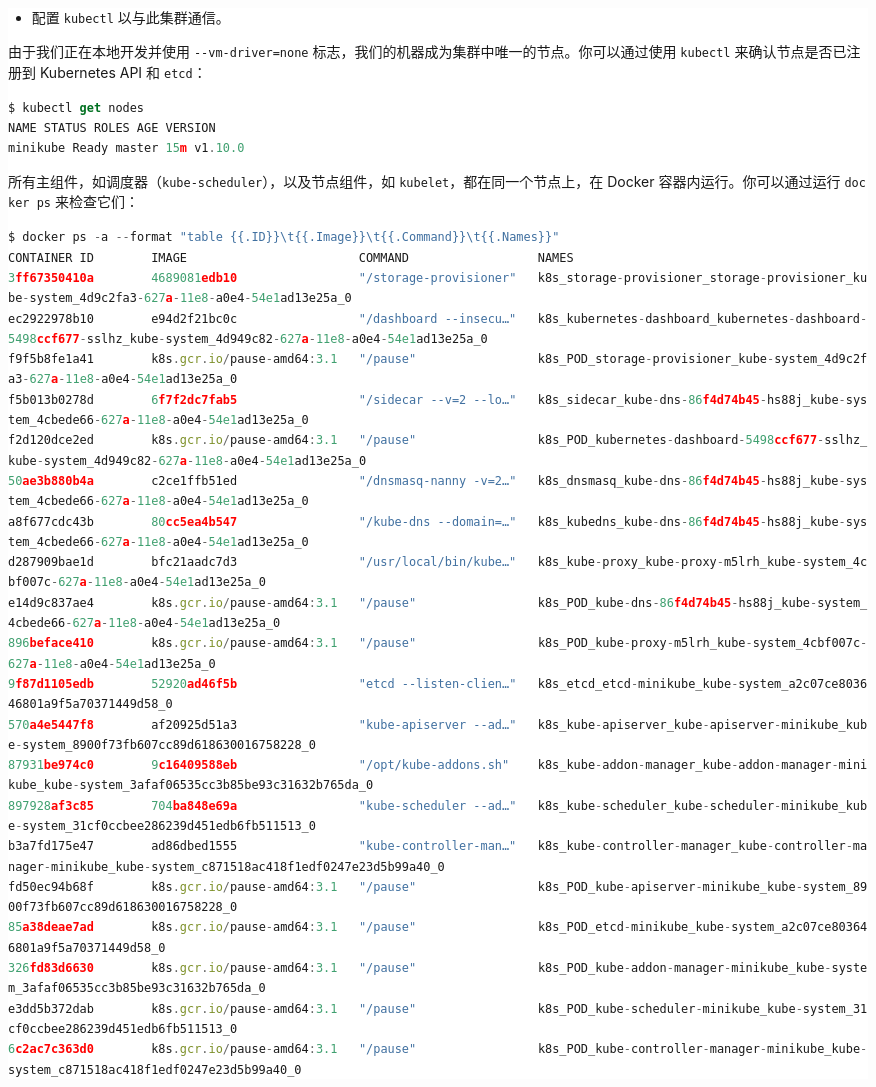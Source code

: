 +   配置 `kubectl` 以与此集群通信。

由于我们正在本地开发并使用 `--vm-driver=none` 标志，我们的机器成为集群中唯一的节点。你可以通过使用 `kubectl` 来确认节点是否已注册到 Kubernetes API 和 `etcd`：

```js
$ kubectl get nodes
NAME STATUS ROLES AGE VERSION
minikube Ready master 15m v1.10.0
```

所有主组件，如调度器（`kube-scheduler`），以及节点组件，如 `kubelet`，都在同一个节点上，在 Docker 容器内运行。你可以通过运行 `docker ps` 来检查它们：

```js
$ docker ps -a --format "table {{.ID}}\t{{.Image}}\t{{.Command}}\t{{.Names}}"
CONTAINER ID        IMAGE                        COMMAND                  NAMES
3ff67350410a        4689081edb10                 "/storage-provisioner"   k8s_storage-provisioner_storage-provisioner_kube-system_4d9c2fa3-627a-11e8-a0e4-54e1ad13e25a_0
ec2922978b10        e94d2f21bc0c                 "/dashboard --insecu…"   k8s_kubernetes-dashboard_kubernetes-dashboard-5498ccf677-sslhz_kube-system_4d949c82-627a-11e8-a0e4-54e1ad13e25a_0
f9f5b8fe1a41        k8s.gcr.io/pause-amd64:3.1   "/pause"                 k8s_POD_storage-provisioner_kube-system_4d9c2fa3-627a-11e8-a0e4-54e1ad13e25a_0
f5b013b0278d        6f7f2dc7fab5                 "/sidecar --v=2 --lo…"   k8s_sidecar_kube-dns-86f4d74b45-hs88j_kube-system_4cbede66-627a-11e8-a0e4-54e1ad13e25a_0
f2d120dce2ed        k8s.gcr.io/pause-amd64:3.1   "/pause"                 k8s_POD_kubernetes-dashboard-5498ccf677-sslhz_kube-system_4d949c82-627a-11e8-a0e4-54e1ad13e25a_0
50ae3b880b4a        c2ce1ffb51ed                 "/dnsmasq-nanny -v=2…"   k8s_dnsmasq_kube-dns-86f4d74b45-hs88j_kube-system_4cbede66-627a-11e8-a0e4-54e1ad13e25a_0
a8f677cdc43b        80cc5ea4b547                 "/kube-dns --domain=…"   k8s_kubedns_kube-dns-86f4d74b45-hs88j_kube-system_4cbede66-627a-11e8-a0e4-54e1ad13e25a_0
d287909bae1d        bfc21aadc7d3                 "/usr/local/bin/kube…"   k8s_kube-proxy_kube-proxy-m5lrh_kube-system_4cbf007c-627a-11e8-a0e4-54e1ad13e25a_0
e14d9c837ae4        k8s.gcr.io/pause-amd64:3.1   "/pause"                 k8s_POD_kube-dns-86f4d74b45-hs88j_kube-system_4cbede66-627a-11e8-a0e4-54e1ad13e25a_0
896beface410        k8s.gcr.io/pause-amd64:3.1   "/pause"                 k8s_POD_kube-proxy-m5lrh_kube-system_4cbf007c-627a-11e8-a0e4-54e1ad13e25a_0
9f87d1105edb        52920ad46f5b                 "etcd --listen-clien…"   k8s_etcd_etcd-minikube_kube-system_a2c07ce803646801a9f5a70371449d58_0
570a4e5447f8        af20925d51a3                 "kube-apiserver --ad…"   k8s_kube-apiserver_kube-apiserver-minikube_kube-system_8900f73fb607cc89d618630016758228_0
87931be974c0        9c16409588eb                 "/opt/kube-addons.sh"    k8s_kube-addon-manager_kube-addon-manager-minikube_kube-system_3afaf06535cc3b85be93c31632b765da_0
897928af3c85        704ba848e69a                 "kube-scheduler --ad…"   k8s_kube-scheduler_kube-scheduler-minikube_kube-system_31cf0ccbee286239d451edb6fb511513_0
b3a7fd175e47        ad86dbed1555                 "kube-controller-man…"   k8s_kube-controller-manager_kube-controller-manager-minikube_kube-system_c871518ac418f1edf0247e23d5b99a40_0
fd50ec94b68f        k8s.gcr.io/pause-amd64:3.1   "/pause"                 k8s_POD_kube-apiserver-minikube_kube-system_8900f73fb607cc89d618630016758228_0
85a38deae7ad        k8s.gcr.io/pause-amd64:3.1   "/pause"                 k8s_POD_etcd-minikube_kube-system_a2c07ce803646801a9f5a70371449d58_0
326fd83d6630        k8s.gcr.io/pause-amd64:3.1   "/pause"                 k8s_POD_kube-addon-manager-minikube_kube-system_3afaf06535cc3b85be93c31632b765da_0
e3dd5b372dab        k8s.gcr.io/pause-amd64:3.1   "/pause"                 k8s_POD_kube-scheduler-minikube_kube-system_31cf0ccbee286239d451edb6fb511513_0
6c2ac7c363d0        k8s.gcr.io/pause-amd64:3.1   "/pause"                 k8s_POD_kube-controller-manager-minikube_kube-system_c871518ac418f1edf0247e23d5b99a40_0
```
